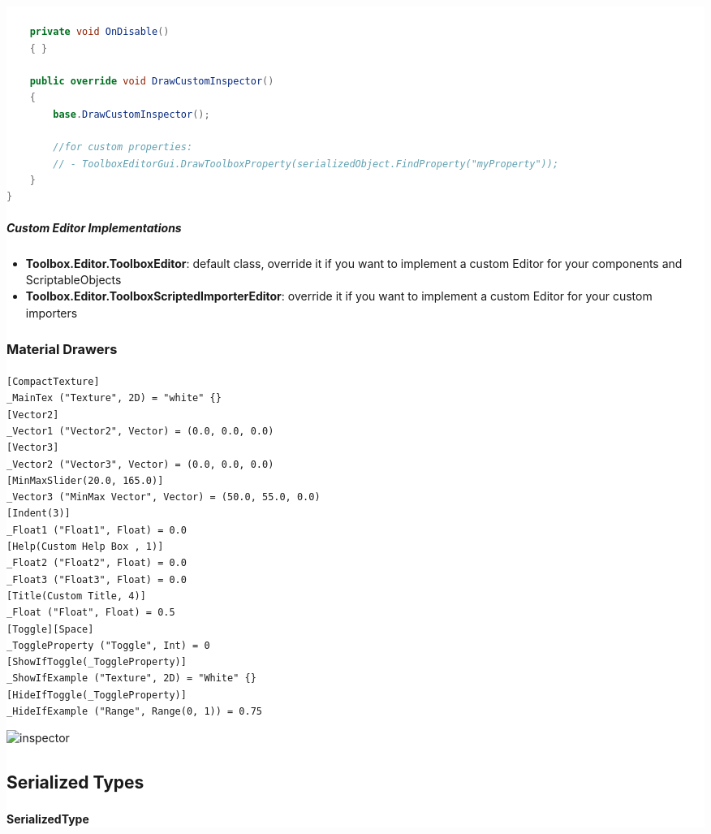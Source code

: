 ```csharp

	private void OnDisable()
	{ }

	public override void DrawCustomInspector()
	{
		base.DrawCustomInspector();
		
		//for custom properties:
		// - ToolboxEditorGui.DrawToolboxProperty(serializedObject.FindProperty("myProperty"));
	}
}
```

##### Custom Editor Implementations
- **Toolbox.Editor.ToolboxEditor**: default class, override it if you want to implement a custom Editor for your components and ScriptableObjects
- **Toolbox.Editor.ToolboxScriptedImporterEditor**: override it if you want to implement a custom Editor for your custom importers

### Material Drawers <a name="materialdrawers"></a>

```
[CompactTexture]
_MainTex ("Texture", 2D) = "white" {}
[Vector2]
_Vector1 ("Vector2", Vector) = (0.0, 0.0, 0.0)
[Vector3]
_Vector2 ("Vector3", Vector) = (0.0, 0.0, 0.0)
[MinMaxSlider(20.0, 165.0)]
_Vector3 ("MinMax Vector", Vector) = (50.0, 55.0, 0.0)
[Indent(3)]
_Float1 ("Float1", Float) = 0.0
[Help(Custom Help Box , 1)]
_Float2 ("Float2", Float) = 0.0
_Float3 ("Float3", Float) = 0.0
[Title(Custom Title, 4)]
_Float ("Float", Float) = 0.5
[Toggle][Space]
_ToggleProperty ("Toggle", Int) = 0
[ShowIfToggle(_ToggleProperty)]
_ShowIfExample ("Texture", 2D) = "White" {}
[HideIfToggle(_ToggleProperty)]
_HideIfExample ("Range", Range(0, 1)) = 0.75
```

![inspector](https://github.com/arimger/Unity-Editor-Toolbox/blob/develop/Docs/customshader.png)

## Serialized Types

#### SerializedType
